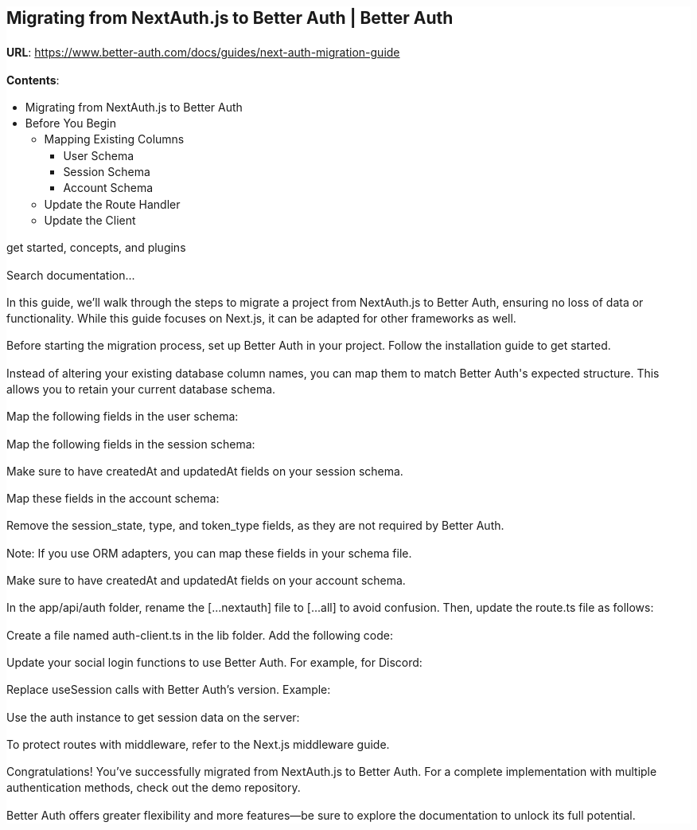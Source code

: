 
## Migrating from NextAuth.js to Better Auth | Better Auth

**URL**: https://www.better-auth.com/docs/guides/next-auth-migration-guide

**Contents**:
- Migrating from NextAuth.js to Better Auth
- Before You Begin
  - Mapping Existing Columns
    - User Schema
    - Session Schema
    - Account Schema
  - Update the Route Handler
  - Update the Client

get started, concepts, and plugins

Search documentation...

In this guide, we’ll walk through the steps to migrate a project from NextAuth.js to Better Auth, ensuring no loss of data or functionality. While this guide focuses on Next.js, it can be adapted for other frameworks as well.

Before starting the migration process, set up Better Auth in your project. Follow the installation guide to get started.

Instead of altering your existing database column names, you can map them to match Better Auth's expected structure. This allows you to retain your current database schema.

Map the following fields in the user schema:

Map the following fields in the session schema:

Make sure to have createdAt and updatedAt fields on your session schema.

Map these fields in the account schema:

Remove the session_state, type, and token_type fields, as they are not required by Better Auth.

Note: If you use ORM adapters, you can map these fields in your schema file.

Make sure to have createdAt and updatedAt fields on your account schema.

In the app/api/auth folder, rename the [...nextauth] file to [...all] to avoid confusion. Then, update the route.ts file as follows:

Create a file named auth-client.ts in the lib folder. Add the following code:

Update your social login functions to use Better Auth. For example, for Discord:

Replace useSession calls with Better Auth’s version. Example:

Use the auth instance to get session data on the server:

To protect routes with middleware, refer to the Next.js middleware guide.

Congratulations! You’ve successfully migrated from NextAuth.js to Better Auth. For a complete implementation with multiple authentication methods, check out the demo repository.

Better Auth offers greater flexibility and more features—be sure to explore the documentation to unlock its full potential.
